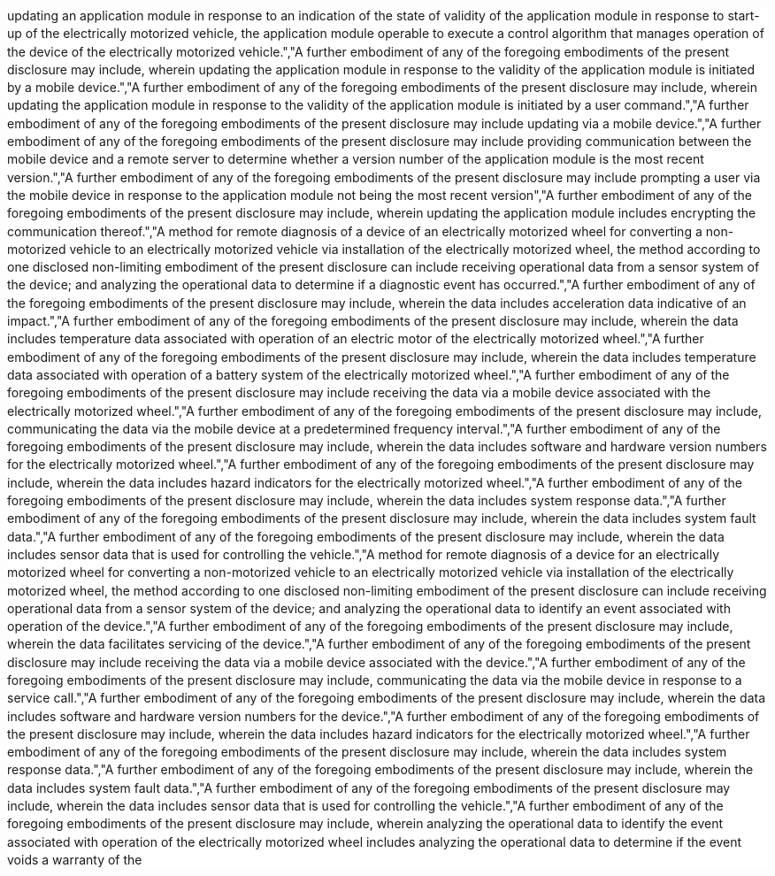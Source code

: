 updating an application module in response to an indication of the state of validity of the application module in response to start-up of the electrically motorized vehicle, the application module operable to execute a control algorithm that manages operation of the device of the electrically motorized vehicle.","A further embodiment of any of the foregoing embodiments of the present disclosure may include, wherein updating the application module in response to the validity of the application module is initiated by a mobile device.","A further embodiment of any of the foregoing embodiments of the present disclosure may include, wherein updating the application module in response to the validity of the application module is initiated by a user command.","A further embodiment of any of the foregoing embodiments of the present disclosure may include updating via a mobile device.","A further embodiment of any of the foregoing embodiments of the present disclosure may include providing communication between the mobile device and a remote server to determine whether a version number of the application module is the most recent version.","A further embodiment of any of the foregoing embodiments of the present disclosure may include prompting a user via the mobile device in response to the application module not being the most recent version","A further embodiment of any of the foregoing embodiments of the present disclosure may include, wherein updating the application module includes encrypting the communication thereof.","A method for remote diagnosis of a device of an electrically motorized wheel for converting a non-motorized vehicle to an electrically motorized vehicle via installation of the electrically motorized wheel, the method according to one disclosed non-limiting embodiment of the present disclosure can include receiving operational data from a sensor system of the device; and analyzing the operational data to determine if a diagnostic event has occurred.","A further embodiment of any of the foregoing embodiments of the present disclosure may include, wherein the data includes acceleration data indicative of an impact.","A further embodiment of any of the foregoing embodiments of the present disclosure may include, wherein the data includes temperature data associated with operation of an electric motor of the electrically motorized wheel.","A further embodiment of any of the foregoing embodiments of the present disclosure may include, wherein the data includes temperature data associated with operation of a battery system of the electrically motorized wheel.","A further embodiment of any of the foregoing embodiments of the present disclosure may include receiving the data via a mobile device associated with the electrically motorized wheel.","A further embodiment of any of the foregoing embodiments of the present disclosure may include, communicating the data via the mobile device at a predetermined frequency interval.","A further embodiment of any of the foregoing embodiments of the present disclosure may include, wherein the data includes software and hardware version numbers for the electrically motorized wheel.","A further embodiment of any of the foregoing embodiments of the present disclosure may include, wherein the data includes hazard indicators for the electrically motorized wheel.","A further embodiment of any of the foregoing embodiments of the present disclosure may include, wherein the data includes system response data.","A further embodiment of any of the foregoing embodiments of the present disclosure may include, wherein the data includes system fault data.","A further embodiment of any of the foregoing embodiments of the present disclosure may include, wherein the data includes sensor data that is used for controlling the vehicle.","A method for remote diagnosis of a device for an electrically motorized wheel for converting a non-motorized vehicle to an electrically motorized vehicle via installation of the electrically motorized wheel, the method according to one disclosed non-limiting embodiment of the present disclosure can include receiving operational data from a sensor system of the device; and analyzing the operational data to identify an event associated with operation of the device.","A further embodiment of any of the foregoing embodiments of the present disclosure may include, wherein the data facilitates servicing of the device.","A further embodiment of any of the foregoing embodiments of the present disclosure may include receiving the data via a mobile device associated with the device.","A further embodiment of any of the foregoing embodiments of the present disclosure may include, communicating the data via the mobile device in response to a service call.","A further embodiment of any of the foregoing embodiments of the present disclosure may include, wherein the data includes software and hardware version numbers for the device.","A further embodiment of any of the foregoing embodiments of the present disclosure may include, wherein the data includes hazard indicators for the electrically motorized wheel.","A further embodiment of any of the foregoing embodiments of the present disclosure may include, wherein the data includes system response data.","A further embodiment of any of the foregoing embodiments of the present disclosure may include, wherein the data includes system fault data.","A further embodiment of any of the foregoing embodiments of the present disclosure may include, wherein the data includes sensor data that is used for controlling the vehicle.","A further embodiment of any of the foregoing embodiments of the present disclosure may include, wherein analyzing the operational data to identify the event associated with operation of the electrically motorized wheel includes analyzing the operational data to determine if the event voids a warranty of the